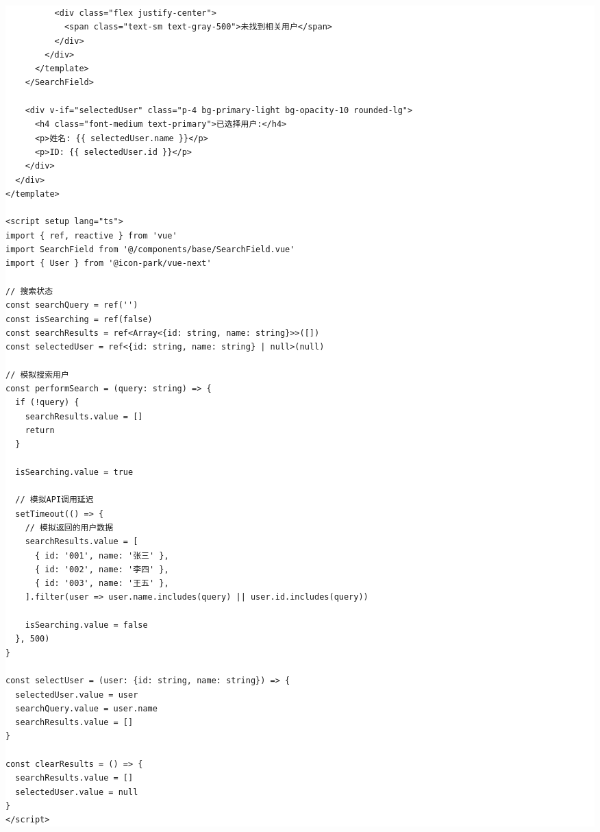 ```vue
          <div class="flex justify-center">
            <span class="text-sm text-gray-500">未找到相关用户</span>
          </div>
        </div>
      </template>
    </SearchField>
    
    <div v-if="selectedUser" class="p-4 bg-primary-light bg-opacity-10 rounded-lg">
      <h4 class="font-medium text-primary">已选择用户:</h4>
      <p>姓名: {{ selectedUser.name }}</p>
      <p>ID: {{ selectedUser.id }}</p>
    </div>
  </div>
</template>

<script setup lang="ts">
import { ref, reactive } from 'vue'
import SearchField from '@/components/base/SearchField.vue'
import { User } from '@icon-park/vue-next'

// 搜索状态
const searchQuery = ref('')
const isSearching = ref(false)
const searchResults = ref<Array<{id: string, name: string}>>([])
const selectedUser = ref<{id: string, name: string} | null>(null)

// 模拟搜索用户
const performSearch = (query: string) => {
  if (!query) {
    searchResults.value = []
    return
  }
  
  isSearching.value = true
  
  // 模拟API调用延迟
  setTimeout(() => {
    // 模拟返回的用户数据
    searchResults.value = [
      { id: '001', name: '张三' },
      { id: '002', name: '李四' },
      { id: '003', name: '王五' },
    ].filter(user => user.name.includes(query) || user.id.includes(query))
    
    isSearching.value = false
  }, 500)
}

const selectUser = (user: {id: string, name: string}) => {
  selectedUser.value = user
  searchQuery.value = user.name
  searchResults.value = []
}

const clearResults = () => {
  searchResults.value = []
  selectedUser.value = null
}
</script>
```

